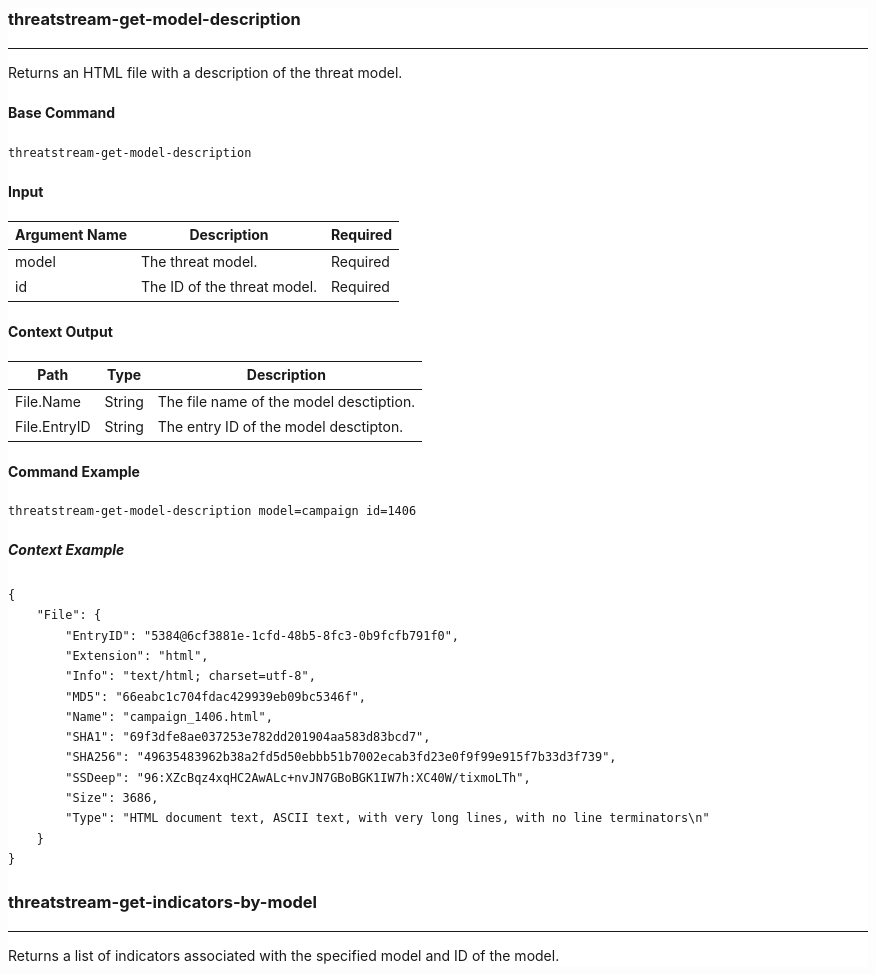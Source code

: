 
### threatstream-get-model-description
***
Returns an HTML file with a description of the threat model.


#### Base Command

`threatstream-get-model-description`
#### Input

| **Argument Name** | **Description** | **Required** |
| --- | --- | --- |
| model | The threat model. | Required | 
| id | The ID of the threat model. | Required | 


#### Context Output

| **Path** | **Type** | **Description** |
| --- | --- | --- |
| File.Name | String | The file name of the model desctiption. | 
| File.EntryID | String | The entry ID of the model desctipton. | 


#### Command Example

    threatstream-get-model-description model=campaign id=1406

##### Context Example

    {
        "File": {
            "EntryID": "5384@6cf3881e-1cfd-48b5-8fc3-0b9fcfb791f0",
            "Extension": "html",
            "Info": "text/html; charset=utf-8",
            "MD5": "66eabc1c704fdac429939eb09bc5346f",
            "Name": "campaign_1406.html",
            "SHA1": "69f3dfe8ae037253e782dd201904aa583d83bcd7",
            "SHA256": "49635483962b38a2fd5d50ebbb51b7002ecab3fd23e0f9f99e915f7b33d3f739",
            "SSDeep": "96:XZcBqz4xqHC2AwALc+nvJN7GBoBGK1IW7h:XC40W/tixmoLTh",
            "Size": 3686,
            "Type": "HTML document text, ASCII text, with very long lines, with no line terminators\n"
        }
    }


### threatstream-get-indicators-by-model
***
Returns a list of indicators associated with the specified model and ID of the model.

